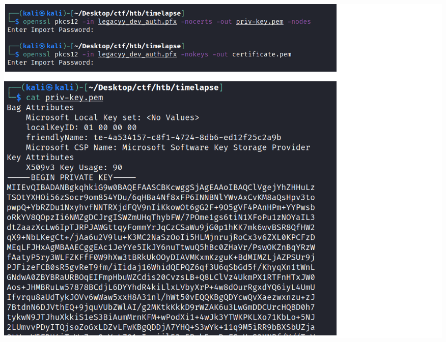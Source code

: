 <img src="timelapse/media/image8.png"
style="width:6.825in;height:1.38333in" />

<img src="timelapse/media/image9.png"
style="width:6.8in;height:5.20833in" />
